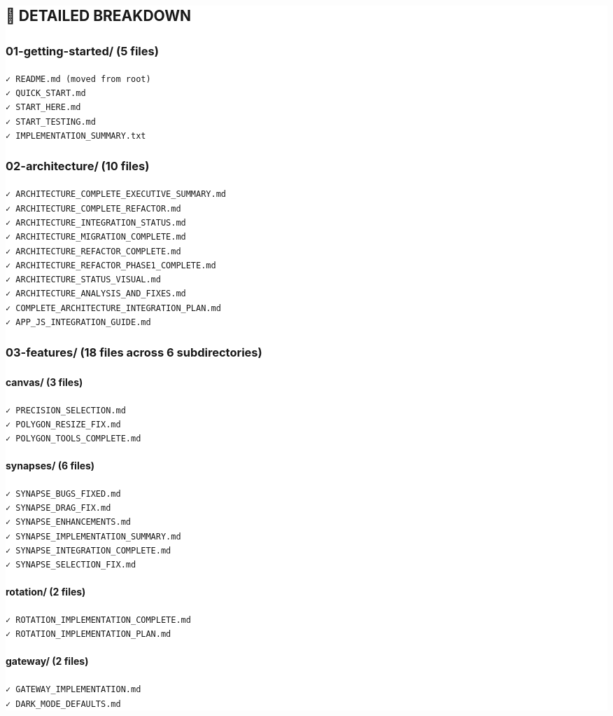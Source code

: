 
## 📁 DETAILED BREAKDOWN

### **01-getting-started/** (5 files)
```
✓ README.md (moved from root)
✓ QUICK_START.md
✓ START_HERE.md
✓ START_TESTING.md
✓ IMPLEMENTATION_SUMMARY.txt
```

### **02-architecture/** (10 files)
```
✓ ARCHITECTURE_COMPLETE_EXECUTIVE_SUMMARY.md
✓ ARCHITECTURE_COMPLETE_REFACTOR.md
✓ ARCHITECTURE_INTEGRATION_STATUS.md
✓ ARCHITECTURE_MIGRATION_COMPLETE.md
✓ ARCHITECTURE_REFACTOR_COMPLETE.md
✓ ARCHITECTURE_REFACTOR_PHASE1_COMPLETE.md
✓ ARCHITECTURE_STATUS_VISUAL.md
✓ ARCHITECTURE_ANALYSIS_AND_FIXES.md
✓ COMPLETE_ARCHITECTURE_INTEGRATION_PLAN.md
✓ APP_JS_INTEGRATION_GUIDE.md
```

### **03-features/** (18 files across 6 subdirectories)

#### **canvas/** (3 files)
```
✓ PRECISION_SELECTION.md
✓ POLYGON_RESIZE_FIX.md
✓ POLYGON_TOOLS_COMPLETE.md
```

#### **synapses/** (6 files)
```
✓ SYNAPSE_BUGS_FIXED.md
✓ SYNAPSE_DRAG_FIX.md
✓ SYNAPSE_ENHANCEMENTS.md
✓ SYNAPSE_IMPLEMENTATION_SUMMARY.md
✓ SYNAPSE_INTEGRATION_COMPLETE.md
✓ SYNAPSE_SELECTION_FIX.md
```

#### **rotation/** (2 files)
```
✓ ROTATION_IMPLEMENTATION_COMPLETE.md
✓ ROTATION_IMPLEMENTATION_PLAN.md
```

#### **gateway/** (2 files)
```
✓ GATEWAY_IMPLEMENTATION.md
✓ DARK_MODE_DEFAULTS.md
```
